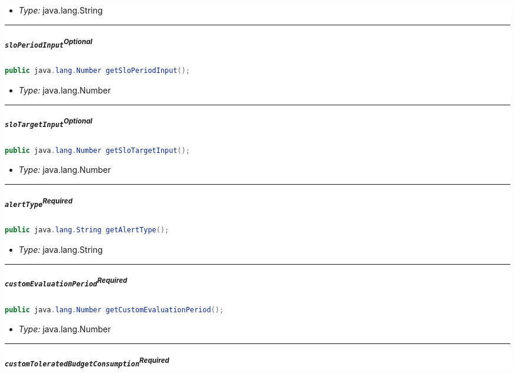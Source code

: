 - *Type:* java.lang.String

---

##### `sloPeriodInput`<sup>Optional</sup> <a name="sloPeriodInput" id="@cdktf/provider-newrelic.dataNewrelicServiceLevelAlertHelper.DataNewrelicServiceLevelAlertHelper.property.sloPeriodInput"></a>

```java
public java.lang.Number getSloPeriodInput();
```

- *Type:* java.lang.Number

---

##### `sloTargetInput`<sup>Optional</sup> <a name="sloTargetInput" id="@cdktf/provider-newrelic.dataNewrelicServiceLevelAlertHelper.DataNewrelicServiceLevelAlertHelper.property.sloTargetInput"></a>

```java
public java.lang.Number getSloTargetInput();
```

- *Type:* java.lang.Number

---

##### `alertType`<sup>Required</sup> <a name="alertType" id="@cdktf/provider-newrelic.dataNewrelicServiceLevelAlertHelper.DataNewrelicServiceLevelAlertHelper.property.alertType"></a>

```java
public java.lang.String getAlertType();
```

- *Type:* java.lang.String

---

##### `customEvaluationPeriod`<sup>Required</sup> <a name="customEvaluationPeriod" id="@cdktf/provider-newrelic.dataNewrelicServiceLevelAlertHelper.DataNewrelicServiceLevelAlertHelper.property.customEvaluationPeriod"></a>

```java
public java.lang.Number getCustomEvaluationPeriod();
```

- *Type:* java.lang.Number

---

##### `customToleratedBudgetConsumption`<sup>Required</sup> <a name="customToleratedBudgetConsumption" id="@cdktf/provider-newrelic.dataNewrelicServiceLevelAlertHelper.DataNewrelicServiceLevelAlertHelper.property.customToleratedBudgetConsumption"></a>
